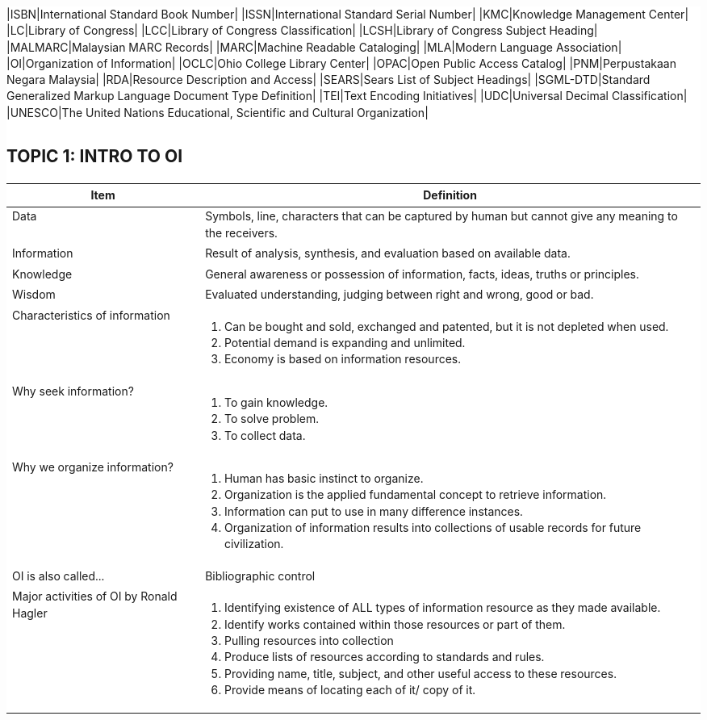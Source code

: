 |ISBN|International Standard Book Number|
|ISSN|International Standard Serial Number|
|KMC|Knowledge Management Center|
|LC|Library of Congress|
|LCC|Library of Congress Classification|
|LCSH|Library of Congress Subject Heading|
|MALMARC|Malaysian MARC Records|
|MARC|Machine Readable Cataloging|
|MLA|Modern Language Association|
|OI|Organization of Information|
|OCLC|Ohio College Library Center|
|OPAC|Open Public Access Catalog|
|PNM|Perpustakaan Negara Malaysia|
|RDA|Resource Description and Access|
|SEARS|Sears List of Subject Headings|
|SGML-DTD|Standard Generalized Markup Language Document Type Definition|
|TEI|Text Encoding Initiatives|
|UDC|Universal Decimal Classification|
|UNESCO|The United Nations Educational, Scientific and Cultural Organization|

## TOPIC 1: INTRO TO OI
| Item | Definition |
|-|-|
|Data|Symbols, line, characters that can be captured by human but cannot give any meaning to the receivers.|
|Information|Result of analysis, synthesis, and evaluation based on available data.|
| Knowledge | General awareness or possession of information, facts, ideas, truths or principles. |
| Wisdom | Evaluated understanding, judging between right and wrong, good or bad. |
|Characteristics of information|<ol><li>Can be bought and sold, exchanged and patented, but it is not depleted when used.<li>Potential demand is expanding and unlimited.<li>Economy is based on information resources.|
|Why seek information?|<ol><li>To gain knowledge.<li>To solve problem.<li> To collect data.|
|Why we organize information?|<ol><li>Human has basic instinct to organize.<li>Organization is the applied fundamental concept to retrieve information.<li>Information can put to use in many difference instances.<li>Organization of information results into collections of usable records for future civilization.|
|OI is also called...|Bibliographic control|
|Major activities of OI by Ronald Hagler|<ol><li>Identifying existence of ALL types of information resource as they made available.<li>Identify works contained within those resources or part of them.<li>Pulling resources into collection<li>Produce lists of resources according to standards and rules.<li>Providing name, title, subject, and other useful access to these resources.<li>Provide means of locating each of it/ copy of it.|
